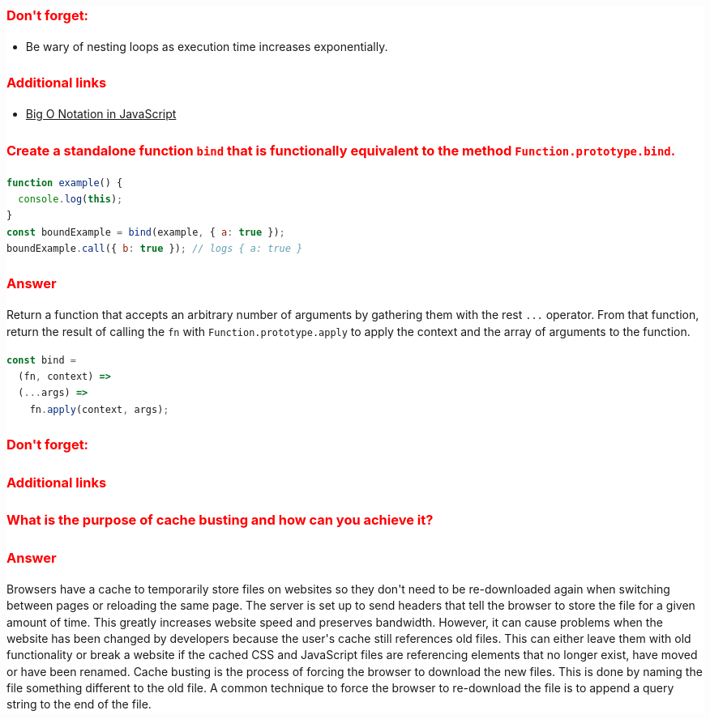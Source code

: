 ### <span style="color:red;"> Don't forget:

- Be wary of nesting loops as execution time increases exponentially.

### <span style="color:red;"> Additional links

- [Big O Notation in JavaScript](https://medium.com/cesars-tech-insights/big-o-notation-javascript-25c79f50b19b)

### <span style="color:red;"> Create a standalone function `bind` that is functionally equivalent to the method `Function.prototype.bind`.

```js
function example() {
  console.log(this);
}
const boundExample = bind(example, { a: true });
boundExample.call({ b: true }); // logs { a: true }
```

### <span style="color:red;"> Answer

Return a function that accepts an arbitrary number of arguments by gathering them with the rest `...` operator. From that function, return the result of calling the `fn` with `Function.prototype.apply` to apply the context and the array of arguments to the function.

```js
const bind =
  (fn, context) =>
  (...args) =>
    fn.apply(context, args);
```

### <span style="color:red;"> Don't forget:

### <span style="color:red;"> Additional links

### <span style="color:red;"> What is the purpose of cache busting and how can you achieve it?

### <span style="color:red;"> Answer

Browsers have a cache to temporarily store files on websites so they don't need to be re-downloaded again when switching between pages or reloading the same page. The server is set up to send headers that tell the browser to store the file for a given amount of time. This greatly increases website speed and preserves bandwidth.
However, it can cause problems when the website has been changed by developers because the user's cache still references old files. This can either leave them with old functionality or break a website if the cached CSS and JavaScript files are referencing elements that no longer exist, have moved or have been renamed.
Cache busting is the process of forcing the browser to download the new files. This is done by naming the file something different to the old file.
A common technique to force the browser to re-download the file is to append a query string to the end of the file.
